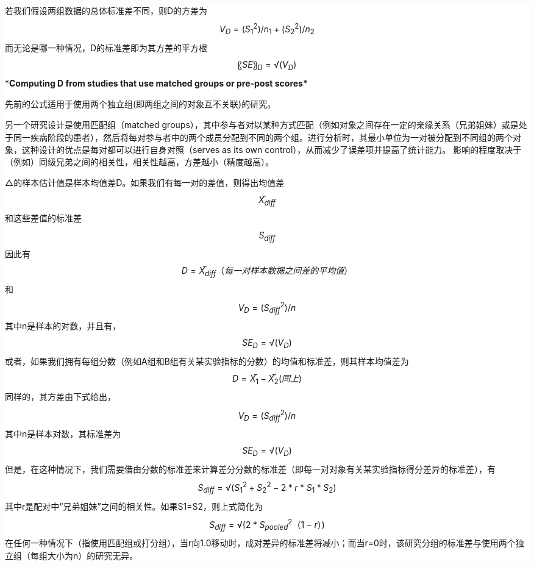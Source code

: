 若我们假设两组数据的总体标准差不同，则D的方差为
$$
V_D=(S_1^2)/n_1 +(S_2^2)/n_2 
$$
而无论是哪一种情况，D的标准差即为其方差的平方根
$$
〖SE〗_D=√(V_D )
$$
***Computing D from studies that use matched groups or pre-post scores\***

先前的公式适用于使用两个独立组(即两组之间的对象互不关联)的研究。

另一个研究设计是使用匹配组（matched groups），其中参与者对以某种方式匹配（例如对象之间存在一定的亲缘关系（兄弟姐妹）或是处于同一疾病阶段的患者），然后将每对参与者中的两个成员分配到不同的两个组。进行分析时，其最小单位为一对被分配到不同组的两个对象，这种设计的优点是每对都可以进行自身对照（serves as its own control），从而减少了误差项并提高了统计能力。 影响的程度取决于（例如）同级兄弟之间的相关性，相关性越高，方差越小（精度越高）。

△的样本估计值是样本均值差D。如果我们有每一对的差值，则得出均值差
$$
X ̅_{diff}
$$
和这些差值的标准差
$$
S_{diff}
$$
因此有
$$
D=X ̅_{diff}（每一对样本数据之间差的平均值）
$$
和
$$
V_D=(S_{diff}^2)/n
$$
其中n是样本的对数，并且有，
$$
SE_D=√(V_D )
$$
或者，如果我们拥有每组分数（例如A组和B组有关某实验指标的分数）的均值和标准差，则其样本均值差为
$$
D=X ̅_1-X ̅_2(同上)
$$
同样的，其方差由下式给出，
$$
V_D=(S_{diff}^2)/n
$$
其中n是样本对数，其标准差为
$$
SE_D=√(V_D )
$$
但是，在这种情况下，我们需要借由分数的标准差来计算差分分数的标准差（即每一对对象有关某实验指标得分差异的标准差），有
$$
S_{diff}=√(S_1^2+S_2^2-2*r*S_1*S_2 )
$$
其中r是配对中“兄弟姐妹”之间的相关性。如果S1=S2，则上式简化为
$$
S_{diff}=√(2*S_{pooled}^2 （1-r）)
$$
在任何一种情况下（指使用匹配组或打分组），当r向1.0移动时，成对差异的标准差将减小；而当r=0时，该研究分组的标准差与使用两个独立组（每组大小为n）的研究无异。
